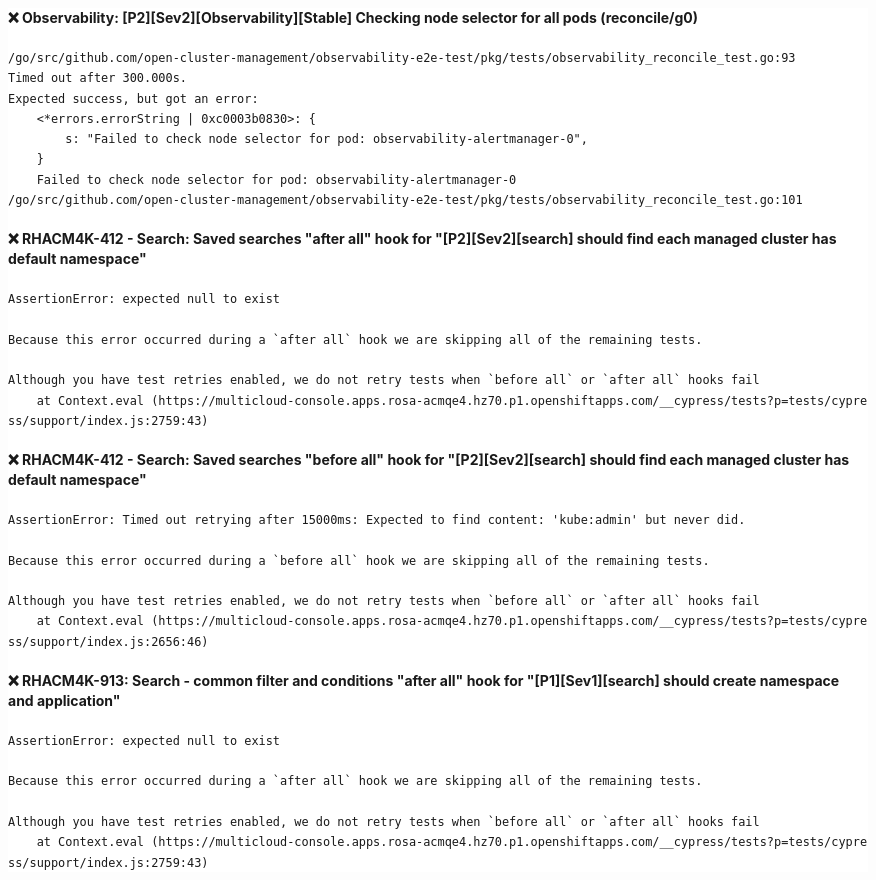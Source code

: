 #### :x: Observability: [P2][Sev2][Observability][Stable] Checking node selector for all pods (reconcile/g0)


```
/go/src/github.com/open-cluster-management/observability-e2e-test/pkg/tests/observability_reconcile_test.go:93
Timed out after 300.000s.
Expected success, but got an error:
    <*errors.errorString | 0xc0003b0830>: {
        s: "Failed to check node selector for pod: observability-alertmanager-0",
    }
    Failed to check node selector for pod: observability-alertmanager-0
/go/src/github.com/open-cluster-management/observability-e2e-test/pkg/tests/observability_reconcile_test.go:101
```
                        
#### :x: RHACM4K-412 - Search: Saved searches "after all" hook for "[P2][Sev2][search] should find each managed cluster has default namespace"


```
AssertionError: expected null to exist

Because this error occurred during a `after all` hook we are skipping all of the remaining tests.

Although you have test retries enabled, we do not retry tests when `before all` or `after all` hooks fail
    at Context.eval (https://multicloud-console.apps.rosa-acmqe4.hz70.p1.openshiftapps.com/__cypress/tests?p=tests/cypress/support/index.js:2759:43)
```
                        
#### :x: RHACM4K-412 - Search: Saved searches "before all" hook for "[P2][Sev2][search] should find each managed cluster has default namespace"


```
AssertionError: Timed out retrying after 15000ms: Expected to find content: 'kube:admin' but never did.

Because this error occurred during a `before all` hook we are skipping all of the remaining tests.

Although you have test retries enabled, we do not retry tests when `before all` or `after all` hooks fail
    at Context.eval (https://multicloud-console.apps.rosa-acmqe4.hz70.p1.openshiftapps.com/__cypress/tests?p=tests/cypress/support/index.js:2656:46)
```
                        
#### :x: RHACM4K-913: Search - common filter and conditions "after all" hook for "[P1][Sev1][search] should create namespace and application"


```
AssertionError: expected null to exist

Because this error occurred during a `after all` hook we are skipping all of the remaining tests.

Although you have test retries enabled, we do not retry tests when `before all` or `after all` hooks fail
    at Context.eval (https://multicloud-console.apps.rosa-acmqe4.hz70.p1.openshiftapps.com/__cypress/tests?p=tests/cypress/support/index.js:2759:43)
```
                        